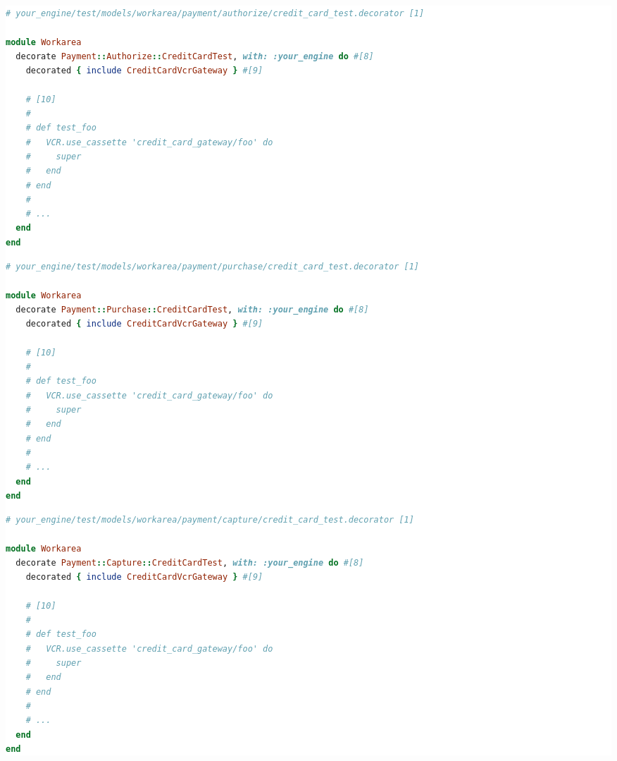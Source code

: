 ```ruby
# your_engine/test/models/workarea/payment/authorize/credit_card_test.decorator [1]

module Workarea
  decorate Payment::Authorize::CreditCardTest, with: :your_engine do #[8]
    decorated { include CreditCardVcrGateway } #[9]

    # [10]
    #
    # def test_foo
    #   VCR.use_cassette 'credit_card_gateway/foo' do
    #     super
    #   end
    # end
    #
    # ...
  end
end
```

```ruby
# your_engine/test/models/workarea/payment/purchase/credit_card_test.decorator [1]

module Workarea
  decorate Payment::Purchase::CreditCardTest, with: :your_engine do #[8]
    decorated { include CreditCardVcrGateway } #[9]

    # [10]
    #
    # def test_foo
    #   VCR.use_cassette 'credit_card_gateway/foo' do
    #     super
    #   end
    # end
    #
    # ...
  end
end
```

```ruby
# your_engine/test/models/workarea/payment/capture/credit_card_test.decorator [1]

module Workarea
  decorate Payment::Capture::CreditCardTest, with: :your_engine do #[8]
    decorated { include CreditCardVcrGateway } #[9]

    # [10]
    #
    # def test_foo
    #   VCR.use_cassette 'credit_card_gateway/foo' do
    #     super
    #   end
    # end
    #
    # ...
  end
end
```
